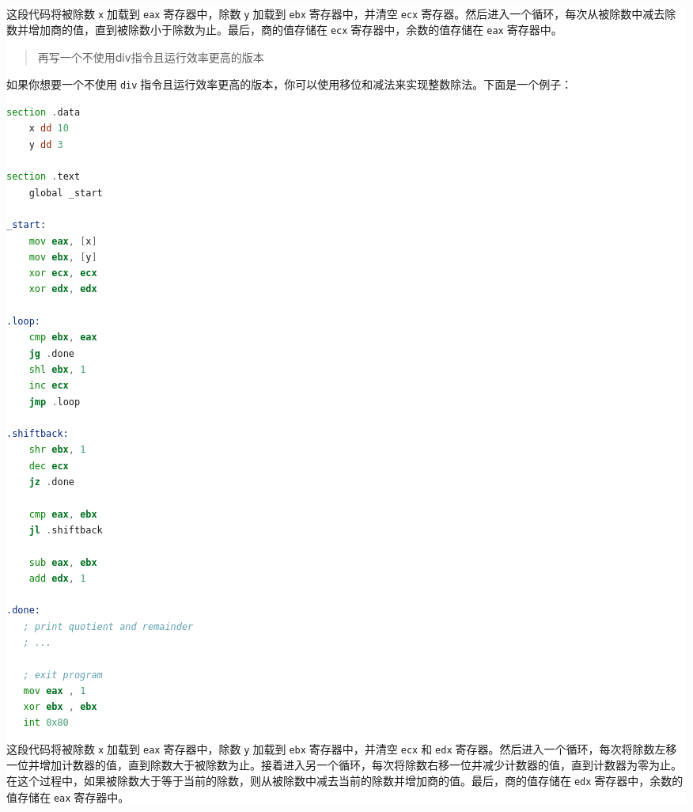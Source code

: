 这段代码将被除数 `x` 加载到 `eax` 寄存器中，除数 `y` 加载到 `ebx` 寄存器中，并清空 `ecx` 寄存器。然后进入一个循环，每次从被除数中减去除数并增加商的值，直到被除数小于除数为止。最后，商的值存储在 `ecx` 寄存器中，余数的值存储在 `eax` 寄存器中。

> 再写一个不使用div指令且运行效率更高的版本


如果你想要一个不使用 `div` 指令且运行效率更高的版本，你可以使用移位和减法来实现整数除法。下面是一个例子：

```asm
section .data
    x dd 10
    y dd 3

section .text
    global _start

_start:
    mov eax, [x]
    mov ebx, [y]
    xor ecx, ecx
    xor edx, edx

.loop:
    cmp ebx, eax
    jg .done
    shl ebx, 1
    inc ecx
    jmp .loop

.shiftback:
    shr ebx, 1
    dec ecx
    jz .done

    cmp eax, ebx
    jl .shiftback

    sub eax, ebx
    add edx, 1

.done:
   ; print quotient and remainder 
   ; ...

   ; exit program 
   mov eax , 1 
   xor ebx , ebx 
   int 0x80 
```

这段代码将被除数 `x` 加载到 `eax` 寄存器中，除数 `y` 加载到 `ebx` 寄存器中，并清空 `ecx` 和 `edx` 寄存器。然后进入一个循环，每次将除数左移一位并增加计数器的值，直到除数大于被除数为止。接着进入另一个循环，每次将除数右移一位并减少计数器的值，直到计数器为零为止。在这个过程中，如果被除数大于等于当前的除数，则从被除数中减去当前的除数并增加商的值。最后，商的值存储在 `edx` 寄存器中，余数的值存储在 `eax` 寄存器中。
